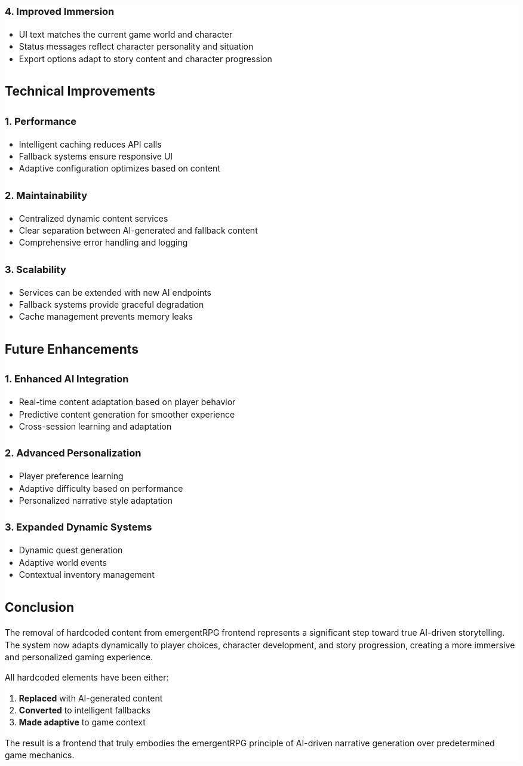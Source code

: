 ### 4. Improved Immersion
- UI text matches the current game world and character
- Status messages reflect character personality and situation
- Export options adapt to story content and character progression

## Technical Improvements

### 1. Performance
- Intelligent caching reduces API calls
- Fallback systems ensure responsive UI
- Adaptive configuration optimizes based on content

### 2. Maintainability
- Centralized dynamic content services
- Clear separation between AI-generated and fallback content
- Comprehensive error handling and logging

### 3. Scalability
- Services can be extended with new AI endpoints
- Fallback systems provide graceful degradation
- Cache management prevents memory leaks

## Future Enhancements

### 1. Enhanced AI Integration
- Real-time content adaptation based on player behavior
- Predictive content generation for smoother experience
- Cross-session learning and adaptation

### 2. Advanced Personalization
- Player preference learning
- Adaptive difficulty based on performance
- Personalized narrative style adaptation

### 3. Expanded Dynamic Systems
- Dynamic quest generation
- Adaptive world events
- Contextual inventory management

## Conclusion

The removal of hardcoded content from emergentRPG frontend represents a significant step toward true AI-driven storytelling. The system now adapts dynamically to player choices, character development, and story progression, creating a more immersive and personalized gaming experience.

All hardcoded elements have been either:
1. **Replaced** with AI-generated content
2. **Converted** to intelligent fallbacks
3. **Made adaptive** to game context

The result is a frontend that truly embodies the emergentRPG principle of AI-driven narrative generation over predetermined game mechanics.
